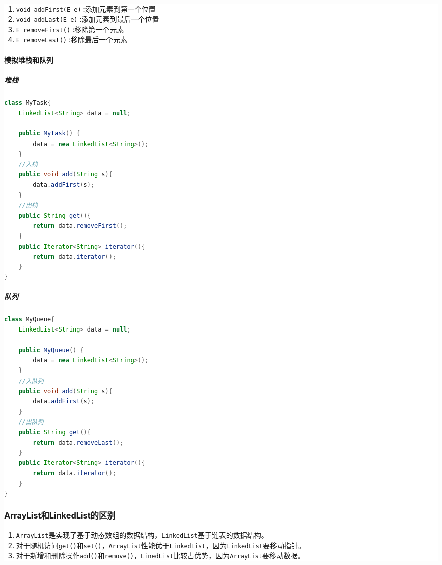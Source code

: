 1. `void addFirst(E e)` :添加元素到第一个位置
2. `void addLast(E e)` :添加元素到最后一个位置
3. `E removeFirst()` :移除第一个元素
4. `E removeLast()` :移除最后一个元素

#### 模拟堆栈和队列

##### 堆栈

```java
class MyTask{
	LinkedList<String> data = null;
	
	public MyTask() {
		data = new LinkedList<String>();
	}
	//入栈
	public void add(String s){
		data.addFirst(s);
	}
	//出栈
	public String get(){
		return data.removeFirst();
	}
	public Iterator<String> iterator(){
		return data.iterator();
	}
}
```

##### 队列

```java
class MyQueue{
	LinkedList<String> data = null;
	
	public MyQueue() {
		data = new LinkedList<String>();
	}
	//入队列
	public void add(String s){
		data.addFirst(s);
	}
	//出队列
	public String get(){
		return data.removeLast();
	}
	public Iterator<String> iterator(){
		return data.iterator();
	}
}
```

### ArrayList和LinkedList的区别
1. `ArrayList`是实现了基于动态数组的数据结构，`LinkedList`基于链表的数据结构。
2. 对于随机访问`get()`和`set()`，`ArrayList`性能优于`LinkedList`，因为`LinkedList`要移动指针。
3. 对于新增和删除操作`add()`和`remove()`，`LinedList`比较占优势，因为`ArrayList`要移动数据。
